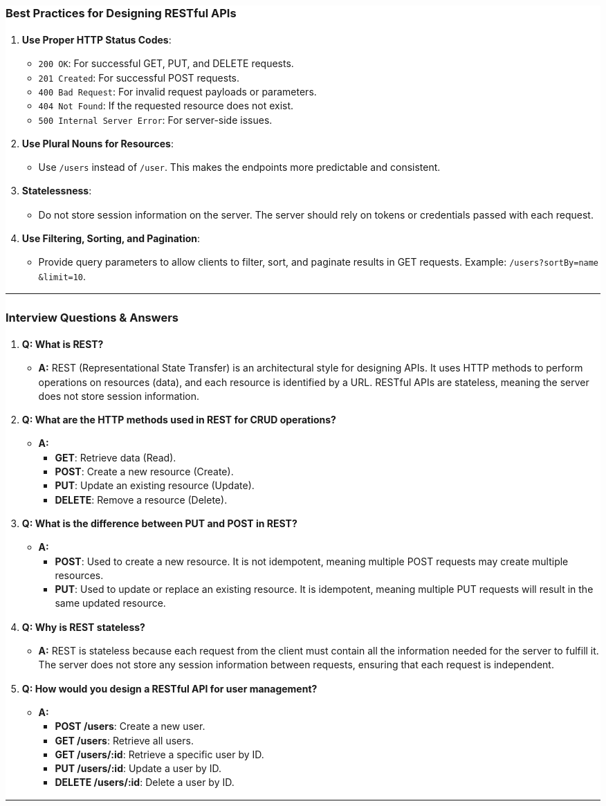 
### **Best Practices for Designing RESTful APIs**

1. **Use Proper HTTP Status Codes**:
   - `200 OK`: For successful GET, PUT, and DELETE requests.
   - `201 Created`: For successful POST requests.
   - `400 Bad Request`: For invalid request payloads or parameters.
   - `404 Not Found`: If the requested resource does not exist.
   - `500 Internal Server Error`: For server-side issues.

2. **Use Plural Nouns for Resources**:
   - Use `/users` instead of `/user`. This makes the endpoints more predictable and consistent.

3. **Statelessness**:
   - Do not store session information on the server. The server should rely on tokens or credentials passed with each request.

4. **Use Filtering, Sorting, and Pagination**:
   - Provide query parameters to allow clients to filter, sort, and paginate results in GET requests. Example: `/users?sortBy=name&limit=10`.

---

### **Interview Questions & Answers**

1. **Q: What is REST?**
   - **A:** REST (Representational State Transfer) is an architectural style for designing APIs. It uses HTTP methods to perform operations on resources (data), and each resource is identified by a URL. RESTful APIs are stateless, meaning the server does not store session information.

2. **Q: What are the HTTP methods used in REST for CRUD operations?**
   - **A:** 
     - **GET**: Retrieve data (Read).
     - **POST**: Create a new resource (Create).
     - **PUT**: Update an existing resource (Update).
     - **DELETE**: Remove a resource (Delete).

3. **Q: What is the difference between PUT and POST in REST?**
   - **A:** 
     - **POST**: Used to create a new resource. It is not idempotent, meaning multiple POST requests may create multiple resources.
     - **PUT**: Used to update or replace an existing resource. It is idempotent, meaning multiple PUT requests will result in the same updated resource.

4. **Q: Why is REST stateless?**
   - **A:** REST is stateless because each request from the client must contain all the information needed for the server to fulfill it. The server does not store any session information between requests, ensuring that each request is independent.

5. **Q: How would you design a RESTful API for user management?**
   - **A:** 
     - **POST /users**: Create a new user.
     - **GET /users**: Retrieve all users.
     - **GET /users/:id**: Retrieve a specific user by ID.
     - **PUT /users/:id**: Update a user by ID.
     - **DELETE /users/:id**: Delete a user by ID.

---